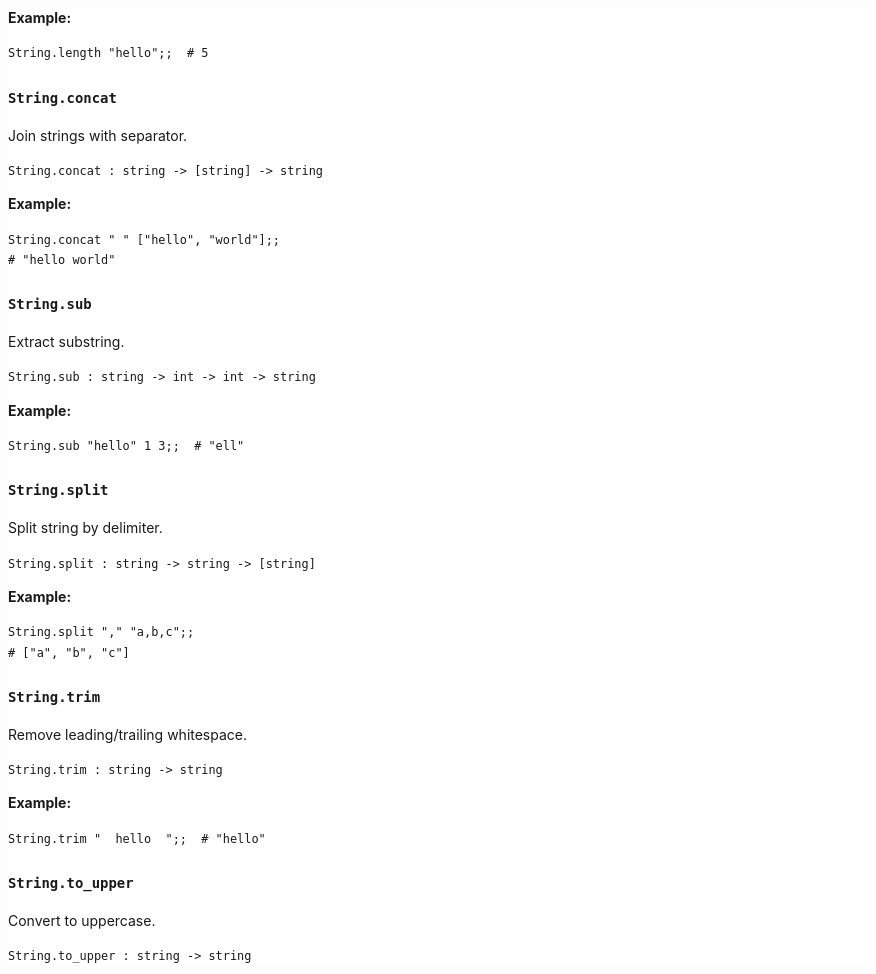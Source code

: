 **Example:**
```ylc
String.length "hello";;  # 5
```

### `String.concat`
Join strings with separator.
```ylc
String.concat : string -> [string] -> string
```

**Example:**
```ylc
String.concat " " ["hello", "world"];;
# "hello world"
```

### `String.sub`
Extract substring.
```ylc
String.sub : string -> int -> int -> string
```

**Example:**
```ylc
String.sub "hello" 1 3;;  # "ell"
```

### `String.split`
Split string by delimiter.
```ylc
String.split : string -> string -> [string]
```

**Example:**
```ylc
String.split "," "a,b,c";;
# ["a", "b", "c"]
```

### `String.trim`
Remove leading/trailing whitespace.
```ylc
String.trim : string -> string
```

**Example:**
```ylc
String.trim "  hello  ";;  # "hello"
```

### `String.to_upper`
Convert to uppercase.
```ylc
String.to_upper : string -> string
```
